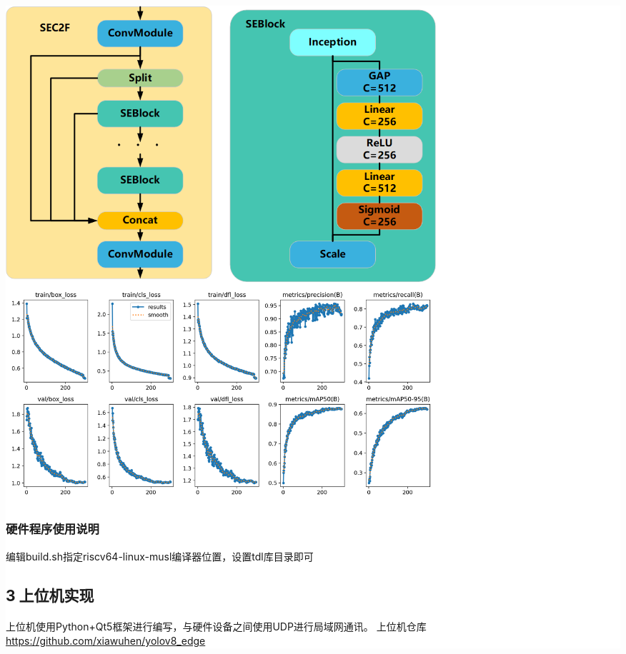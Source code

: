 <img src="./image/绘图7.png" width="70%">
<img src="./image/results.png" width="70%">

### 硬件程序使用说明
编辑build.sh指定riscv64-linux-musl编译器位置，设置tdl库目录即可
## 3 上位机实现
上位机使用Python+Qt5框架进行编写，与硬件设备之间使用UDP进行局域网通讯。
上位机仓库 https://github.com/xiawuhen/yolov8_edge
